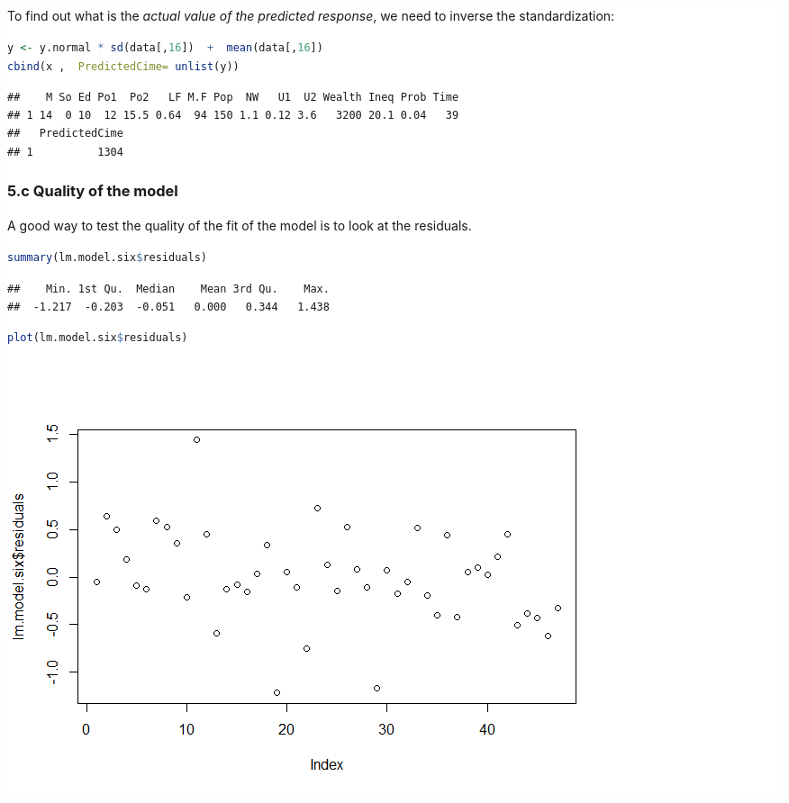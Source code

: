 To find out what is the *actual value of the predicted response*, we
need to inverse the standardization:

``` r
y <- y.normal * sd(data[,16])  +  mean(data[,16])
cbind(x ,  PredictedCime= unlist(y)) 
```

    ##    M So Ed Po1  Po2   LF M.F Pop  NW   U1  U2 Wealth Ineq Prob Time
    ## 1 14  0 10  12 15.5 0.64  94 150 1.1 0.12 3.6   3200 20.1 0.04   39
    ##   PredictedCime
    ## 1          1304

### 5.c Quality of the model

A good way to test the quality of the fit of the model is to look at the
residuals.

``` r
summary(lm.model.six$residuals)
```

    ##    Min. 1st Qu.  Median    Mean 3rd Qu.    Max. 
    ##  -1.217  -0.203  -0.051   0.000   0.344   1.438

``` r
plot(lm.model.six$residuals)
```

![](LinearRegression_files/figure-gfm/unnamed-chunk-21-1.png)
